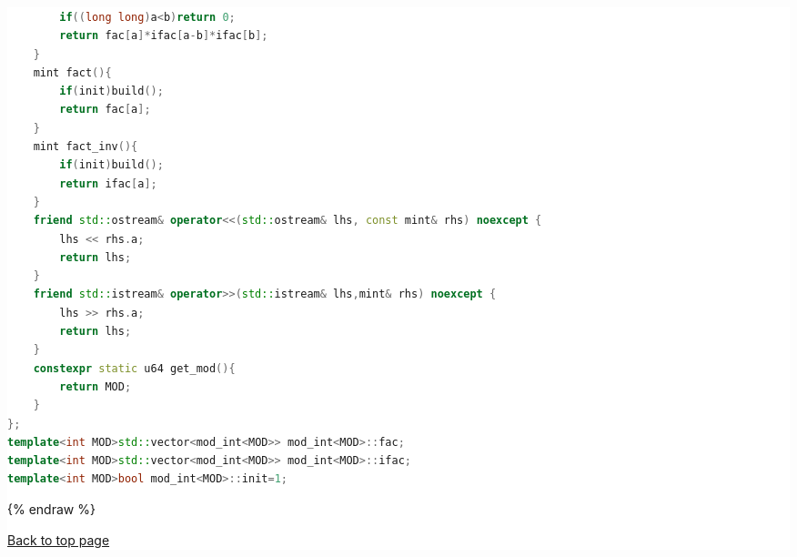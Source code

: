 ```cpp
        if((long long)a<b)return 0;
        return fac[a]*ifac[a-b]*ifac[b];
    }
    mint fact(){
        if(init)build();
        return fac[a];
    }
    mint fact_inv(){
        if(init)build();
        return ifac[a];
    }
    friend std::ostream& operator<<(std::ostream& lhs, const mint& rhs) noexcept {
        lhs << rhs.a;
        return lhs;
    }
    friend std::istream& operator>>(std::istream& lhs,mint& rhs) noexcept {
        lhs >> rhs.a;
        return lhs;
    }
    constexpr static u64 get_mod(){
        return MOD;
    }
};
template<int MOD>std::vector<mod_int<MOD>> mod_int<MOD>::fac;
template<int MOD>std::vector<mod_int<MOD>> mod_int<MOD>::ifac;
template<int MOD>bool mod_int<MOD>::init=1;

```
{% endraw %}

<a href="../../index.html">Back to top page</a>

